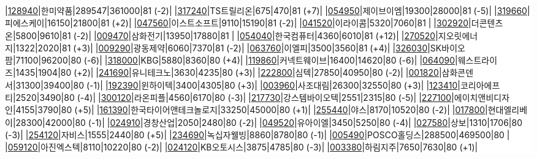 |[128940](https://finance.daum.net/quotes/A128940)|한미약품|289547|361000|81 (-2)|
|[317240](https://finance.daum.net/quotes/A317240)|TS트릴리온|675|470|81 (+7)|
|[054950](https://finance.daum.net/quotes/A054950)|제이브이엠|19300|28000|81 (-5)|
|[319660](https://finance.daum.net/quotes/A319660)|피에스케이|16150|21800|81 (+2)|
|[047560](https://finance.daum.net/quotes/A047560)|이스트소프트|9110|15190|81 (-2)|
|[041520](https://finance.daum.net/quotes/A041520)|이라이콤|5320|7060|81 |
|[302920](https://finance.daum.net/quotes/A302920)|더콘텐츠온|5800|9610|81 (-2)|
|[009470](https://finance.daum.net/quotes/A009470)|삼화전기|13950|17880|81 |
|[054040](https://finance.daum.net/quotes/A054040)|한국컴퓨터|4360|6010|81 (+12)|
|[270520](https://finance.daum.net/quotes/A270520)|지오릿에너지|1322|2020|81 (+3)|
|[009290](https://finance.daum.net/quotes/A009290)|광동제약|6060|7370|81 (-2)|
|[063760](https://finance.daum.net/quotes/A063760)|이엘피|3500|3560|81 (+4)|
|[326030](https://finance.daum.net/quotes/A326030)|SK바이오팜|71100|96200|80 (-6)|
|[318000](https://finance.daum.net/quotes/A318000)|KBG|5880|8360|80 (+4)|
|[119860](https://finance.daum.net/quotes/A119860)|커넥트웨이브|16400|14620|80 (-6)|
|[064090](https://finance.daum.net/quotes/A064090)|웨스트라이즈|1435|1904|80 (+2)|
|[241690](https://finance.daum.net/quotes/A241690)|유니테크노|3630|4235|80 (+3)|
|[222800](https://finance.daum.net/quotes/A222800)|심텍|27850|40950|80 (-2)|
|[001820](https://finance.daum.net/quotes/A001820)|삼화콘덴서|31300|39400|80 (-1)|
|[192390](https://finance.daum.net/quotes/A192390)|윈하이텍|3400|4305|80 (+3)|
|[003960](https://finance.daum.net/quotes/A003960)|사조대림|26300|32550|80 (+3)|
|[123410](https://finance.daum.net/quotes/A123410)|코리아에프티|2520|3490|80 (-4)|
|[300120](https://finance.daum.net/quotes/A300120)|라온피플|4560|6170|80 (-3)|
|[217730](https://finance.daum.net/quotes/A217730)|강스템바이오텍|2551|2315|80 (-5)|
|[227100](https://finance.daum.net/quotes/A227100)|에이치앤비디자인|4155|3790|80 (+5)|
|[161390](https://finance.daum.net/quotes/A161390)|한국타이어앤테크놀로지|33250|45000|80 (+1)|
|[255440](https://finance.daum.net/quotes/A255440)|야스|8170|10520|80 (-2)|
|[017800](https://finance.daum.net/quotes/A017800)|현대엘리베이|28300|42000|80 (-1)|
|[024910](https://finance.daum.net/quotes/A024910)|경창산업|2050|2480|80 (-2)|
|[049520](https://finance.daum.net/quotes/A049520)|유아이엘|3450|5250|80 (-4)|
|[027580](https://finance.daum.net/quotes/A027580)|상보|1310|1706|80 (-3)|
|[254120](https://finance.daum.net/quotes/A254120)|자비스|1555|2440|80 (+5)|
|[234690](https://finance.daum.net/quotes/A234690)|녹십자웰빙|8860|8780|80 (-1)|
|[005490](https://finance.daum.net/quotes/A005490)|POSCO홀딩스|288500|469500|80 |
|[059120](https://finance.daum.net/quotes/A059120)|아진엑스텍|8110|10220|80 (-2)|
|[024120](https://finance.daum.net/quotes/A024120)|KB오토시스|3875|4785|80 (-3)|
|[003380](https://finance.daum.net/quotes/A003380)|하림지주|7650|7630|80 (+1)|